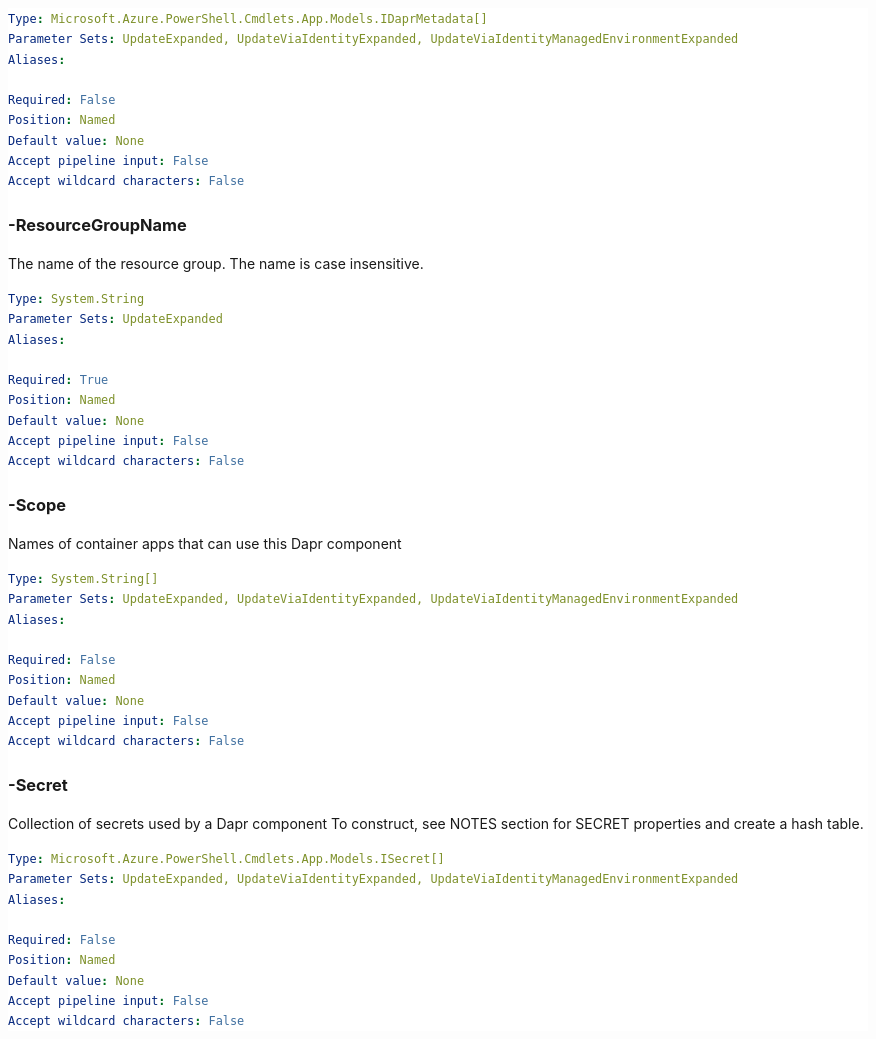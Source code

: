 ```yaml
Type: Microsoft.Azure.PowerShell.Cmdlets.App.Models.IDaprMetadata[]
Parameter Sets: UpdateExpanded, UpdateViaIdentityExpanded, UpdateViaIdentityManagedEnvironmentExpanded
Aliases:

Required: False
Position: Named
Default value: None
Accept pipeline input: False
Accept wildcard characters: False
```

### -ResourceGroupName
The name of the resource group.
The name is case insensitive.

```yaml
Type: System.String
Parameter Sets: UpdateExpanded
Aliases:

Required: True
Position: Named
Default value: None
Accept pipeline input: False
Accept wildcard characters: False
```

### -Scope
Names of container apps that can use this Dapr component

```yaml
Type: System.String[]
Parameter Sets: UpdateExpanded, UpdateViaIdentityExpanded, UpdateViaIdentityManagedEnvironmentExpanded
Aliases:

Required: False
Position: Named
Default value: None
Accept pipeline input: False
Accept wildcard characters: False
```

### -Secret
Collection of secrets used by a Dapr component
To construct, see NOTES section for SECRET properties and create a hash table.

```yaml
Type: Microsoft.Azure.PowerShell.Cmdlets.App.Models.ISecret[]
Parameter Sets: UpdateExpanded, UpdateViaIdentityExpanded, UpdateViaIdentityManagedEnvironmentExpanded
Aliases:

Required: False
Position: Named
Default value: None
Accept pipeline input: False
Accept wildcard characters: False
```
